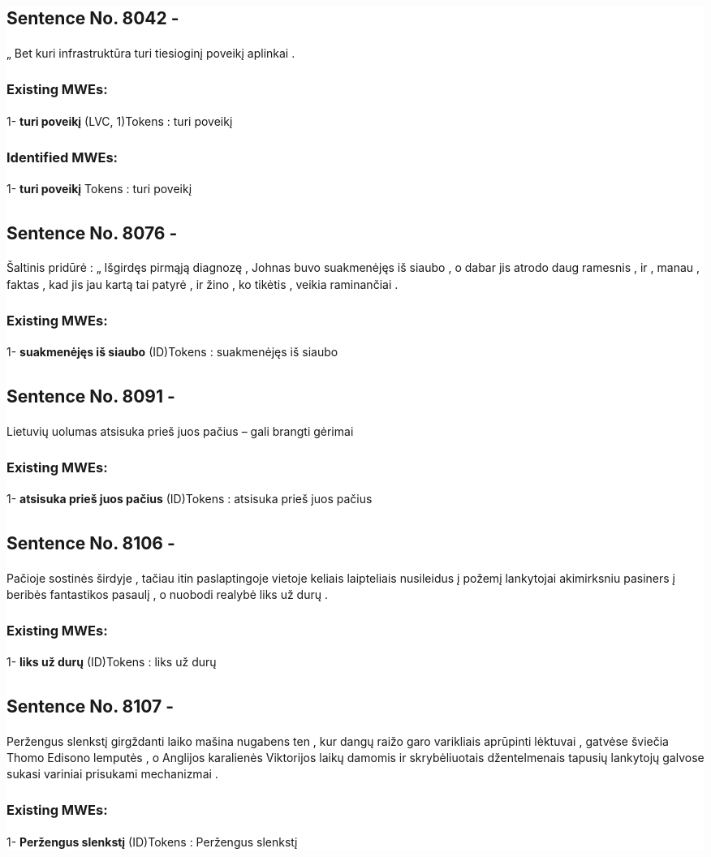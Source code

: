 ## Sentence No. 8042 - 
„ Bet kuri infrastruktūra turi tiesioginį poveikį aplinkai .
### Existing MWEs: 
1- **turi poveikį** (LVC, 1)Tokens : 
turi
poveikį

### Identified MWEs: 
1- **turi poveikį** Tokens : 
turi
poveikį

## Sentence No. 8076 - 
Šaltinis pridūrė : „ Išgirdęs pirmąją diagnozę , Johnas buvo suakmenėjęs iš siaubo , o dabar jis atrodo daug ramesnis , ir , manau , faktas , kad jis jau kartą tai patyrė , ir žino , ko tikėtis , veikia raminančiai .
### Existing MWEs: 
1- **suakmenėjęs iš siaubo** (ID)Tokens : 
suakmenėjęs
iš
siaubo

## Sentence No. 8091 - 
Lietuvių uolumas atsisuka prieš juos pačius – gali brangti gėrimai
### Existing MWEs: 
1- **atsisuka prieš juos pačius** (ID)Tokens : 
atsisuka
prieš
juos
pačius

## Sentence No. 8106 - 
Pačioje sostinės širdyje , tačiau itin paslaptingoje vietoje keliais laipteliais nusileidus į požemį lankytojai akimirksniu pasiners į beribės fantastikos pasaulį , o nuobodi realybė liks už durų .
### Existing MWEs: 
1- **liks už durų** (ID)Tokens : 
liks
už
durų

## Sentence No. 8107 - 
Peržengus slenkstį girgždanti laiko mašina nugabens ten , kur dangų raižo garo varikliais aprūpinti lėktuvai , gatvėse šviečia Thomo Edisono lemputės , o Anglijos karalienės Viktorijos laikų damomis ir skrybėliuotais džentelmenais tapusių lankytojų galvose sukasi variniai prisukami mechanizmai .
### Existing MWEs: 
1- **Peržengus slenkstį** (ID)Tokens : 
Peržengus
slenkstį
